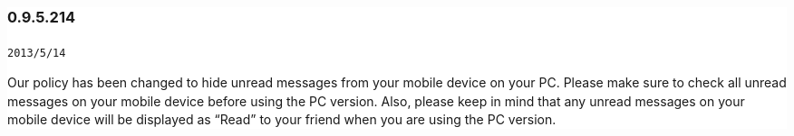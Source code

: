 ### 0.9.5.214
`2013/5/14`

Our policy has been changed to hide unread messages from your mobile device on your PC.
Please make sure to check all unread messages on your mobile device before using the PC version.
Also, please keep in mind that any unread messages on your mobile device will be displayed as “Read” to your friend when you are using the PC version.

